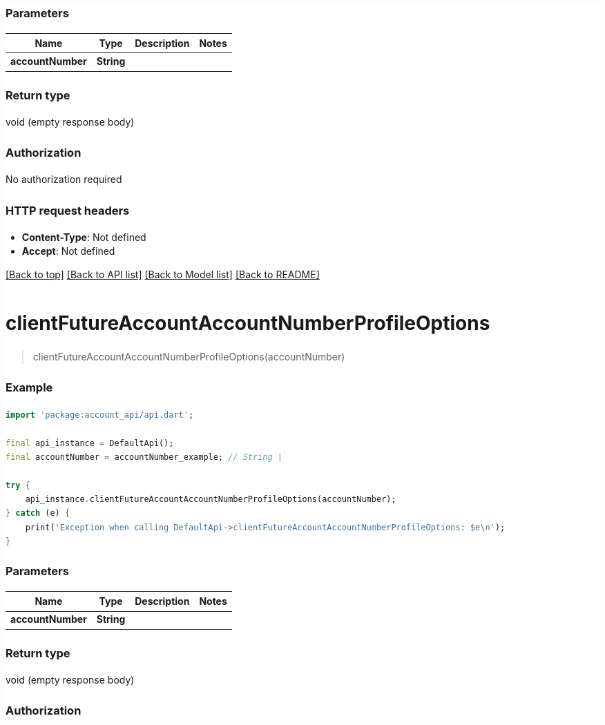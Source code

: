 ### Parameters

Name | Type | Description  | Notes
------------- | ------------- | ------------- | -------------
 **accountNumber** | **String**|  | 

### Return type

void (empty response body)

### Authorization

No authorization required

### HTTP request headers

 - **Content-Type**: Not defined
 - **Accept**: Not defined

[[Back to top]](#) [[Back to API list]](../README.md#documentation-for-api-endpoints) [[Back to Model list]](../README.md#documentation-for-models) [[Back to README]](../README.md)

# **clientFutureAccountAccountNumberProfileOptions**
> clientFutureAccountAccountNumberProfileOptions(accountNumber)



### Example
```dart
import 'package:account_api/api.dart';

final api_instance = DefaultApi();
final accountNumber = accountNumber_example; // String | 

try {
    api_instance.clientFutureAccountAccountNumberProfileOptions(accountNumber);
} catch (e) {
    print('Exception when calling DefaultApi->clientFutureAccountAccountNumberProfileOptions: $e\n');
}
```

### Parameters

Name | Type | Description  | Notes
------------- | ------------- | ------------- | -------------
 **accountNumber** | **String**|  | 

### Return type

void (empty response body)

### Authorization
